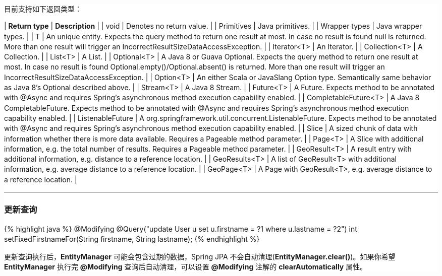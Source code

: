 目前支持如下返回类型：

| **Return type** | **Description** | 
| void          | Denotes no return value. |
| Primitives    | Java primitives. | 
| Wrapper types | Java wrapper types. | 
| T             | An unique entity. Expects the query method to return one result at most. In case no result is found null is returned. More than one result will trigger an IncorrectResultSizeDataAccessException. | 
| Iterator&lt;T&gt;   | An Iterator. | 
| Collection&lt;T&gt; | A Collection. | 
| List&lt;T&gt;       | A List. | 
| Optional&lt;T&gt;   | A Java 8 or Guava Optional. Expects the query method to return one result at most. In case no result is found Optional.empty()/Optional.absent() is returned. More than one result will trigger an IncorrectResultSizeDataAccessException. | 
| Option&lt;T&gt;     | An either Scala or JavaSlang Option type. Semantically same behavior as Java 8’s Optional described above. | 
| Stream&lt;T&gt;     | A Java 8 Stream. | 
| Future&lt;T&gt;     | A Future. Expects method to be annotated with @Async and requires Spring’s asynchronous method execution capability enabled. | 
| CompletableFuture&lt;T&gt;    | A Java 8 CompletableFuture. Expects method to be annotated with @Async and requires Spring’s asynchronous method execution capability enabled. | 
| ListenableFuture              | A org.springframework.util.concurrent.ListenableFuture. Expects method to be annotated with @Async and requires Spring’s asynchronous method execution capability enabled. | 
| Slice         | A sized chunk of data with information whether there is more data available. Requires a Pageable method parameter. | 
| Page&lt;T&gt;       | A Slice with additional information, e.g. the total number of results. Requires a Pageable method parameter. | 
| GeoResult&lt;T&gt;  | A result entry with additional information, e.g. distance to a reference location. | 
| GeoResults&lt;T&gt; | A list of GeoResult&lt;T&gt; with additional information, e.g. average distance to a reference location. | 
| GeoPage&lt;T&gt;    | A Page with GeoResult&lt;T&gt;, e.g. average distance to a reference location. | 

---

### 更新查询

{% highlight java %}
@Modifying
@Query("update User u set u.firstname = ?1 where u.lastname = ?2")
int setFixedFirstnameFor(String firstname, String lastname);
{% endhighlight %}

更新查询执行后，**EntityManager** 可能会包含过期的数据，Spring JPA 不会自动清理(**EntityManager.clear()**)。如果你希望 **EntityManager** 执行完 **@Modifying** 查询后自动清理，可以设置 **@Modifying** 注解的 **clearAutomatically** 属性。